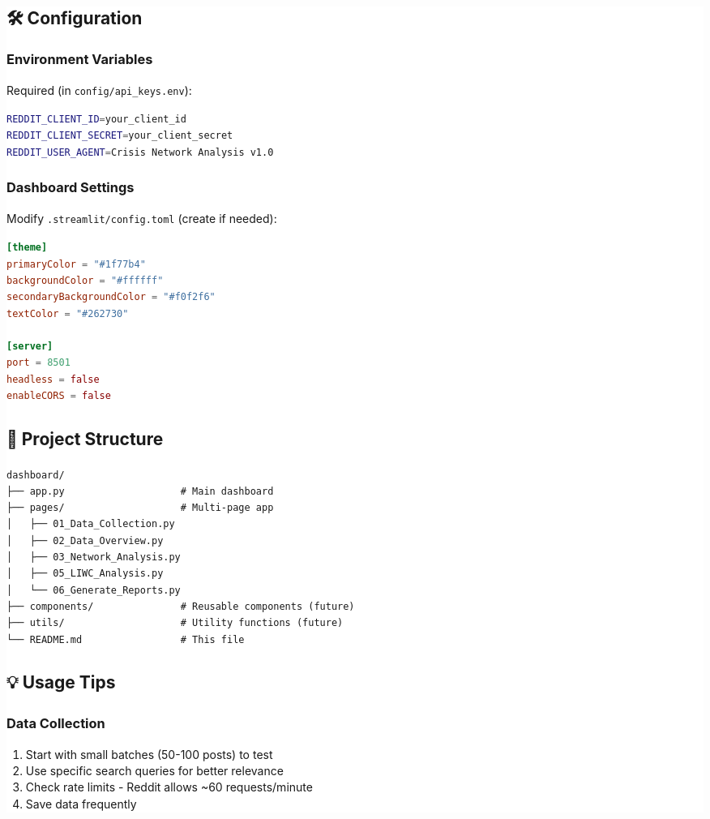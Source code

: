 ## 🛠️ Configuration

### Environment Variables

Required (in `config/api_keys.env`):
```bash
REDDIT_CLIENT_ID=your_client_id
REDDIT_CLIENT_SECRET=your_client_secret
REDDIT_USER_AGENT=Crisis Network Analysis v1.0
```

### Dashboard Settings

Modify `.streamlit/config.toml` (create if needed):
```toml
[theme]
primaryColor = "#1f77b4"
backgroundColor = "#ffffff"
secondaryBackgroundColor = "#f0f2f6"
textColor = "#262730"

[server]
port = 8501
headless = false
enableCORS = false
```

## 📂 Project Structure

```
dashboard/
├── app.py                    # Main dashboard
├── pages/                    # Multi-page app
│   ├── 01_Data_Collection.py
│   ├── 02_Data_Overview.py
│   ├── 03_Network_Analysis.py
│   ├── 05_LIWC_Analysis.py
│   └── 06_Generate_Reports.py
├── components/               # Reusable components (future)
├── utils/                    # Utility functions (future)
└── README.md                 # This file
```

## 💡 Usage Tips

### Data Collection
1. Start with small batches (50-100 posts) to test
2. Use specific search queries for better relevance
3. Check rate limits - Reddit allows ~60 requests/minute
4. Save data frequently
